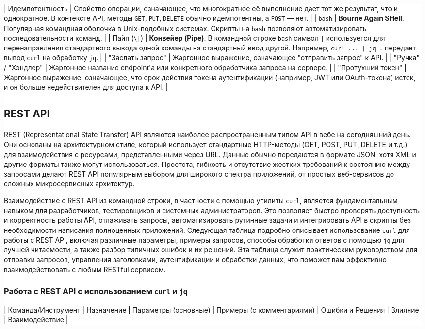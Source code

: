| Идемпотентность     | Свойство операции, означающее, что многократное её выполнение дает тот же результат, что и однократное. В контексте API, методы `GET`, `PUT`, `DELETE` обычно идемпотентны, а `POST` — нет.                                                                                                                  |
| `bash`              | **Bourne Again SHell**. Популярная командная оболочка в Unix-подобных системах. Скрипты на `bash` позволяют автоматизировать последовательности команд.                                                                                                                                                            |
| Пайп (`\|`)         | **Конвейер (Pipe)**. В командной строке `bash` символ `|` используется для перенаправления стандартного вывода одной команды на стандартный ввод другой. Например, `curl ... | jq .` передает вывод `curl` на обработку `jq`.                                                                                  |
| "Заслать запрос"    | Жаргонное выражение, означающее "отправить запрос" к API.                                                                                                                                                                                                                                                         |
| "Ручка" / "Хэндлер" | Жаргонное название endpoint'а или конкретного обработчика запроса на сервере.                                                                                                                                                                                                                                  |
| "Протухший токен"   | Жаргонное выражение, означающее, что срок действия токена аутентификации (например, JWT или OAuth-токена) истек, и он больше недействителен для доступа к API.                                                                                                                                                  |

## REST API

REST (Representational State Transfer) API являются наиболее распространенным типом API в вебе на сегодняшний день. Они основаны на архитектурном стиле, который использует стандартные HTTP-методы (GET, POST, PUT, DELETE и т.д.) для взаимодействия с ресурсами, представленными через URL. Данные обычно передаются в формате JSON, хотя XML и другие форматы также могут использоваться. Простота, гибкость и отсутствие жестких требований к состоянию между запросами делают REST API популярным выбором для широкого спектра приложений, от простых веб-сервисов до сложных микросервисных архитектур.

Взаимодействие с REST API из командной строки, в частности с помощью утилиты `curl`, является фундаментальным навыком для разработчиков, тестировщиков и системных администраторов. Это позволяет быстро проверять доступность и корректность работы API, отлаживать запросы, автоматизировать рутинные задачи и интегрировать API в скрипты без необходимости написания полноценных приложений. Следующая таблица подробно описывает использование `curl` для работы с REST API, включая различные параметры, примеры запросов, способы обработки ответов с помощью `jq` для лучшей читаемости, а также разбор типичных ошибок и их решений. Эта таблица служит практическим руководством для отправки запросов, управления заголовками, аутентификации и обработки данных, что поможет вам эффективно взаимодействовать с любым RESTful сервисом.

### Работа с REST API с использованием `curl` и `jq`

| Команда/Инструмент                  | Назначение                                                                                                | Параметры (основные)                                                                                                                                                                                                                                                                                                                                                      | Примеры (с комментариями)                                                                                                                                                                                                                                                                                                                                                                                                                                                                                                                                                 | Ошибки и Решения                                                                                                                                                                                                                           | Влияние                                                                                                                                                                      | Взаимодействие                                                                                                                                                                 |